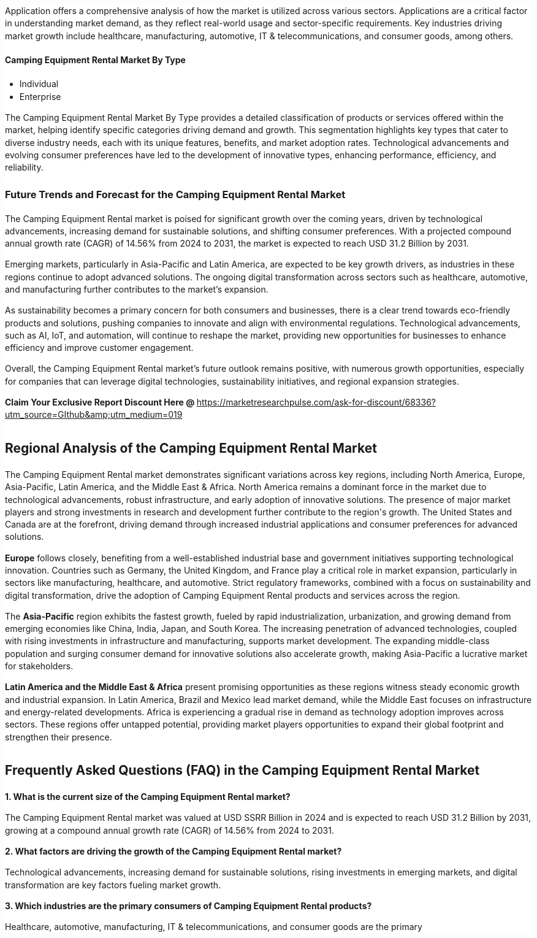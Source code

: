 Application offers a comprehensive analysis of how the market is utilized across various sectors. Applications are a critical factor in understanding market demand, as they reflect real-world usage and sector-specific requirements. Key industries driving market growth include healthcare, manufacturing, automotive, IT &amp; telecommunications, and consumer goods, among others.</p><h4>Camping Equipment Rental Market&nbsp;<strong>By&nbsp;Type</strong></h4><ul><li>Individual<li> Enterprise</li></ul><p>The Camping Equipment Rental Market By Type provides a detailed classification of products or services offered within the market, helping identify specific categories driving demand and growth. This segmentation highlights key types that cater to diverse industry needs, each with its unique features, benefits, and market adoption rates. Technological advancements and evolving consumer preferences have led to the development of innovative types, enhancing performance, efficiency, and reliability.</p><h3>Future Trends and Forecast for the Camping Equipment Rental Market</h3><p>The Camping Equipment Rental market is poised for significant growth over the coming years, driven by technological advancements, increasing demand for sustainable solutions, and shifting consumer preferences. With a projected compound annual growth rate (CAGR) of 14.56% from 2024 to 2031, the market is expected to reach USD 31.2 Billion by 2031.</p><p>Emerging markets, particularly in Asia-Pacific and Latin America, are expected to be key growth drivers, as industries in these regions continue to adopt advanced solutions. The ongoing digital transformation across sectors such as healthcare, automotive, and manufacturing further contributes to the market&rsquo;s expansion.</p><p>As sustainability becomes a primary concern for both consumers and businesses, there is a clear trend towards eco-friendly products and solutions, pushing companies to innovate and align with environmental regulations. Technological advancements, such as AI, IoT, and automation, will continue to reshape the market, providing new opportunities for businesses to enhance efficiency and improve customer engagement.</p><p>Overall, the Camping Equipment Rental market&rsquo;s future outlook remains positive, with numerous growth opportunities, especially for companies that can leverage digital technologies, sustainability initiatives, and regional expansion strategies.</p><p><strong>Claim Your Exclusive Report Discount Here @ </strong><a href="https://marketresearchpulse.com/ask-for-discount/68336?utm_source=GIthub&amp;utm_medium=019">https://marketresearchpulse.com/ask-for-discount/68336?utm_source=GIthub&amp;utm_medium=019</a></p><h2><strong>Regional Analysis of the Camping Equipment Rental Market</strong></h2><p>The Camping Equipment Rental market demonstrates significant variations across key regions, including North America, Europe, Asia-Pacific, Latin America, and the Middle East &amp; Africa. North America remains a dominant force in the market due to technological advancements, robust infrastructure, and early adoption of innovative solutions. The presence of major market players and strong investments in research and development further contribute to the region's growth. The United States and Canada are at the forefront, driving demand through increased industrial applications and consumer preferences for advanced solutions.</p><p><strong>Europe</strong> follows closely, benefiting from a well-established industrial base and government initiatives supporting technological innovation. Countries such as Germany, the United Kingdom, and France play a critical role in market expansion, particularly in sectors like manufacturing, healthcare, and automotive. Strict regulatory frameworks, combined with a focus on sustainability and digital transformation, drive the adoption of Camping Equipment Rental products and services across the region.</p><p>The <strong>Asia-Pacific</strong> region exhibits the fastest growth, fueled by rapid industrialization, urbanization, and growing demand from emerging economies like China, India, Japan, and South Korea. The increasing penetration of advanced technologies, coupled with rising investments in infrastructure and manufacturing, supports market development. The expanding middle-class population and surging consumer demand for innovative solutions also accelerate growth, making Asia-Pacific a lucrative market for stakeholders.</p><p><strong>Latin America and the Middle East &amp; Africa</strong> present promising opportunities as these regions witness steady economic growth and industrial expansion. In Latin America, Brazil and Mexico lead market demand, while the Middle East focuses on infrastructure and energy-related developments. Africa is experiencing a gradual rise in demand as technology adoption improves across sectors. These regions offer untapped potential, providing market players opportunities to expand their global footprint and strengthen their presence.</p><h2><strong>Frequently Asked Questions (FAQ) in the Camping Equipment Rental Market</strong></h2><p><strong>1. What is the current size of the Camping Equipment Rental market?</strong></p><p>The Camping Equipment Rental market was valued at USD SSRR Billion in 2024 and is expected to reach USD 31.2 Billion by 2031, growing at a compound annual growth rate (CAGR) of 14.56% from 2024 to 2031.</p><p><strong>2. What factors are driving the growth of the Camping Equipment Rental market?</strong></p><p>Technological advancements, increasing demand for sustainable solutions, rising investments in emerging markets, and digital transformation are key factors fueling market growth.</p><p><strong>3. Which industries are the primary consumers of Camping Equipment Rental products?</strong></p><p>Healthcare, automotive, manufacturing, IT &amp; telecommunications, and consumer goods are the primary